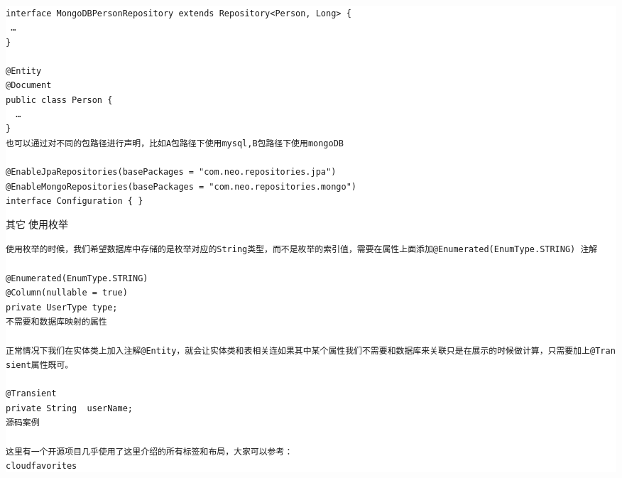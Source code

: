     interface MongoDBPersonRepository extends Repository<Person, Long> {
     …
    }
    
    @Entity
    @Document
    public class Person {
      …
    }
    也可以通过对不同的包路径进行声明，比如A包路径下使用mysql,B包路径下使用mongoDB
    
    @EnableJpaRepositories(basePackages = "com.neo.repositories.jpa")
    @EnableMongoRepositories(basePackages = "com.neo.repositories.mongo")
    interface Configuration { }
    

其它
使用枚举

    使用枚举的时候，我们希望数据库中存储的是枚举对应的String类型，而不是枚举的索引值，需要在属性上面添加@Enumerated(EnumType.STRING) 注解
    
    @Enumerated(EnumType.STRING) 
    @Column(nullable = true)
    private UserType type;
    不需要和数据库映射的属性
    
    正常情况下我们在实体类上加入注解@Entity，就会让实体类和表相关连如果其中某个属性我们不需要和数据库来关联只是在展示的时候做计算，只需要加上@Transient属性既可。
    
    @Transient
    private String  userName;
    源码案例
    
    这里有一个开源项目几乎使用了这里介绍的所有标签和布局，大家可以参考：
    cloudfavorites
    
